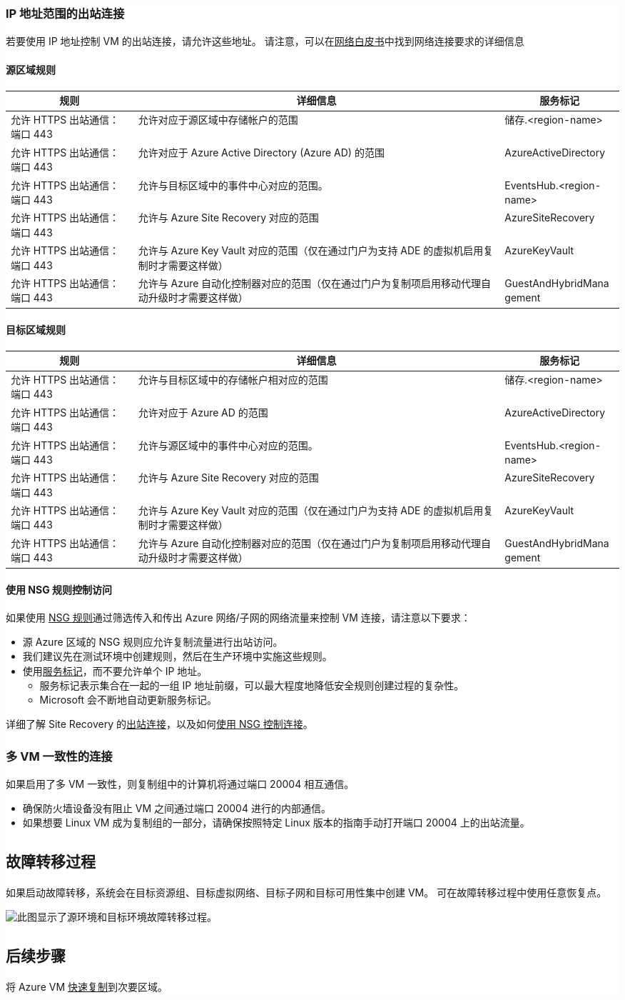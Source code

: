 ### <a name="outbound-connectivity-for-ip-address-ranges"></a>IP 地址范围的出站连接

若要使用 IP 地址控制 VM 的出站连接，请允许这些地址。
请注意，可以在[网络白皮书](azure-to-azure-about-networking.md#outbound-connectivity-using-service-tags)中找到网络连接要求的详细信息 

#### <a name="source-region-rules"></a>源区域规则

**规则** |  **详细信息** | **服务标记**
--- | --- | --- 
允许 HTTPS 出站通信：端口 443 | 允许对应于源区域中存储帐户的范围 | 储存.\<region-name>
允许 HTTPS 出站通信：端口 443 | 允许对应于 Azure Active Directory (Azure AD) 的范围  | AzureActiveDirectory
允许 HTTPS 出站通信：端口 443 | 允许与目标区域中的事件中心对应的范围。 | EventsHub.\<region-name>
允许 HTTPS 出站通信：端口 443 | 允许与 Azure Site Recovery 对应的范围  | AzureSiteRecovery
允许 HTTPS 出站通信：端口 443 | 允许与 Azure Key Vault 对应的范围（仅在通过门户为支持 ADE 的虚拟机启用复制时才需要这样做） | AzureKeyVault
允许 HTTPS 出站通信：端口 443 | 允许与 Azure 自动化控制器对应的范围（仅在通过门户为复制项启用移动代理自动升级时才需要这样做） | GuestAndHybridManagement

#### <a name="target-region-rules"></a>目标区域规则

**规则** |  **详细信息** | **服务标记**
--- | --- | --- 
允许 HTTPS 出站通信：端口 443 | 允许与目标区域中的存储帐户相对应的范围 | 储存.\<region-name>
允许 HTTPS 出站通信：端口 443 | 允许对应于 Azure AD 的范围  | AzureActiveDirectory
允许 HTTPS 出站通信：端口 443 | 允许与源区域中的事件中心对应的范围。 | EventsHub.\<region-name>
允许 HTTPS 出站通信：端口 443 | 允许与 Azure Site Recovery 对应的范围  | AzureSiteRecovery
允许 HTTPS 出站通信：端口 443 | 允许与 Azure Key Vault 对应的范围（仅在通过门户为支持 ADE 的虚拟机启用复制时才需要这样做） | AzureKeyVault
允许 HTTPS 出站通信：端口 443 | 允许与 Azure 自动化控制器对应的范围（仅在通过门户为复制项启用移动代理自动升级时才需要这样做） | GuestAndHybridManagement


#### <a name="control-access-with-nsg-rules"></a>使用 NSG 规则控制访问

如果使用 [NSG 规则](../virtual-network/network-security-groups-overview.md)通过筛选传入和传出 Azure 网络/子网的网络流量来控制 VM 连接，请注意以下要求：

- 源 Azure 区域的 NSG 规则应允许复制流量进行出站访问。
- 我们建议先在测试环境中创建规则，然后在生产环境中实施这些规则。
- 使用[服务标记](../virtual-network/network-security-groups-overview.md#service-tags)，而不要允许单个 IP 地址。
    - 服务标记表示集合在一起的一组 IP 地址前缀，可以最大程度地降低安全规则创建过程的复杂性。
    - Microsoft 会不断地自动更新服务标记。 
 
详细了解 Site Recovery 的[出站连接](azure-to-azure-about-networking.md#outbound-connectivity-using-service-tags)，以及如何[使用 NSG 控制连接](concepts-network-security-group-with-site-recovery.md)。


### <a name="connectivity-for-multi-vm-consistency"></a>多 VM 一致性的连接

如果启用了多 VM 一致性，则复制组中的计算机将通过端口 20004 相互通信。
- 确保防火墙设备没有阻止 VM 之间通过端口 20004 进行的内部通信。
- 如果想要 Linux VM 成为复制组的一部分，请确保按照特定 Linux 版本的指南手动打开端口 20004 上的出站流量。




## <a name="failover-process"></a>故障转移过程

如果启动故障转移，系统会在目标资源组、目标虚拟网络、目标子网和目标可用性集中创建 VM。 可在故障转移过程中使用任意恢复点。

![此图显示了源环境和目标环境故障转移过程。](./media/concepts-azure-to-azure-architecture/failover-v2.png)

## <a name="next-steps"></a>后续步骤

将 Azure VM [快速复制](azure-to-azure-quickstart.md)到次要区域。